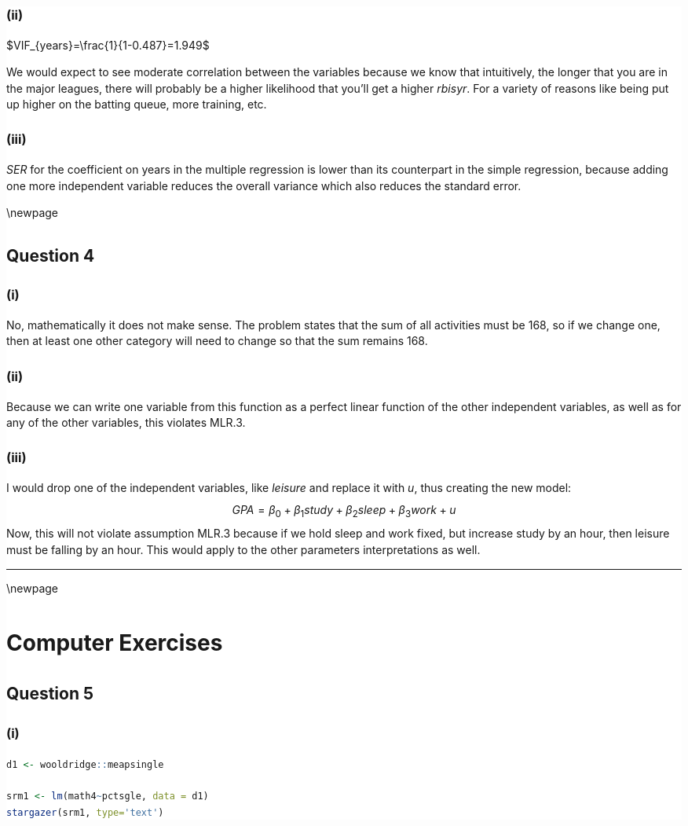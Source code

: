 ### (ii)

$VIF_{years}=\frac{1}{1-0.487}=1.949$

We would expect to see moderate correlation between the variables because we know that intuitively, the longer that you are in the major leagues, there will probably be a higher likelihood that you’ll get a higher $rbisyr$. For a variety of reasons like being put up higher on the batting queue, more training, etc.

### (iii)

$SER$ for the coefficient on years in the multiple regression is lower than its counterpart in the simple regression, because adding one more independent variable reduces the overall variance which also reduces the standard error.

\newpage

## Question 4

### (i)

No, mathematically it does not make sense. The problem states that the sum of all activities must be 168, so if we change one, then at least one other category will need to change so that the sum remains 168.

### (ii)

Because we can write one variable from this function as a perfect linear function of the other independent variables, as well as for any of the other variables, this violates MLR.3.

### (iii)

I would drop one of the independent variables, like *leisure* and replace it with $u$, thus creating the new model: $$GPA = \beta_0+\beta_1study+\beta_2sleep+\beta_3work + u$$
Now, this will not violate assumption MLR.3 because if we hold sleep and work fixed, but increase study by an hour, then leisure must be falling by an hour. This would apply to the other parameters interpretations as well.

---------

\newpage

# Computer Exercises

## Question 5

### (i)


```r
d1 <- wooldridge::meapsingle

srm1 <- lm(math4~pctsgle, data = d1)
stargazer(srm1, type='text')
```
